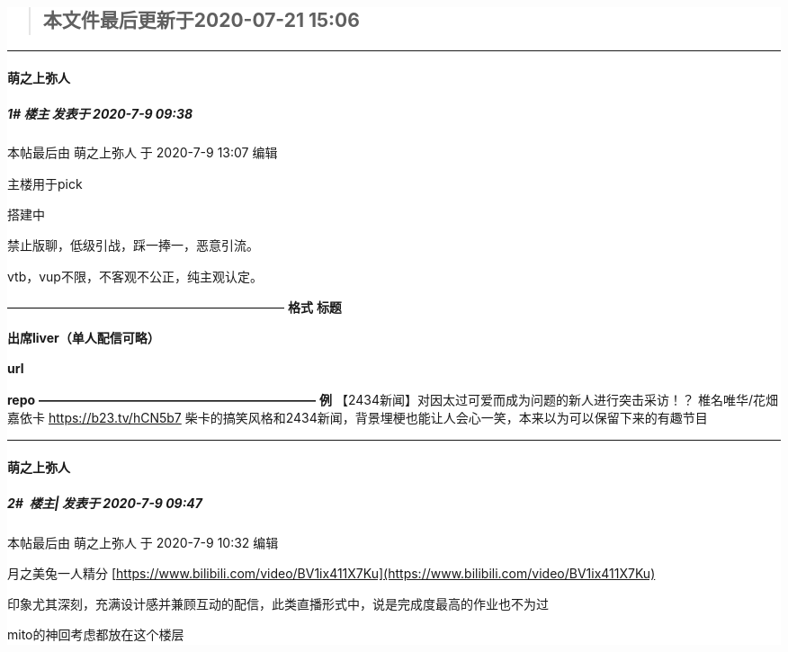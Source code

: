 > ## **本文件最后更新于2020-07-21 15:06** 



-----

####  萌之上弥人  
##### 1#       楼主       发表于 2020-7-9 09:38



 本帖最后由 萌之上弥人 于 2020-7-9 13:07 编辑 

主楼用于pick

搭建中

禁止版聊，低级引战，踩一捧一，恶意引流。

vtb，vup不限，不客观不公正，纯主观认定。

——————————————————————
<strong>格式</strong>
<strong>标题

出席liver（单人配信可略）

url

repo</strong>
<strong>——————————————————————</strong>
<strong>例</strong>
【2434新闻】对因太过可爱而成为问题的新人进行突击采访！？
椎名唯华/花畑嘉依卡
https://b23.tv/hCN5b7
柴卡的搞笑风格和2434新闻，背景埋梗也能让人会心一笑，本来以为可以保留下来的有趣节目











-----

####  萌之上弥人  
##### 2#         楼主| 发表于 2020-7-9 09:47



 本帖最后由 萌之上弥人 于 2020-7-9 10:32 编辑 

月之美兔一人精分
[https://www.bilibili.com/video/BV1ix411X7Ku](https://www.bilibili.com/video/BV1ix411X7Ku)

印象尤其深刻，充满设计感并兼顾互动的配信，此类直播形式中，说是完成度最高的作业也不为过

mito的神回考虑都放在这个楼层


